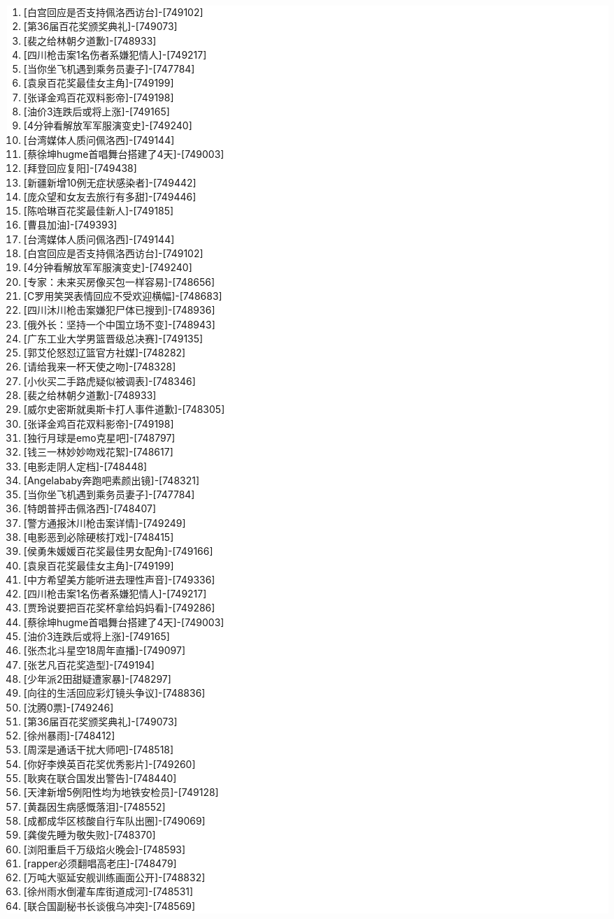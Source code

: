 1. [白宫回应是否支持佩洛西访台]-[749102]
1. [第36届百花奖颁奖典礼]-[749073]
1. [裴之给林朝夕道歉]-[748933]
1. [四川枪击案1名伤者系嫌犯情人]-[749217]
1. [当你坐飞机遇到乘务员妻子]-[747784]
1. [袁泉百花奖最佳女主角]-[749199]
1. [张译金鸡百花双料影帝]-[749198]
1. [油价3连跌后或将上涨]-[749165]
1. [4分钟看解放军军服演变史]-[749240]
1. [台湾媒体人质问佩洛西]-[749144]
1. [蔡徐坤hugme首唱舞台搭建了4天]-[749003]
1. [拜登回应复阳]-[749438]
1. [新疆新增10例无症状感染者]-[749442]
1. [庞众望和女友去旅行有多甜]-[749446]
1. [陈哈琳百花奖最佳新人]-[749185]
1. [曹县加油]-[749393]
1. [台湾媒体人质问佩洛西]-[749144]
1. [白宫回应是否支持佩洛西访台]-[749102]
1. [4分钟看解放军军服演变史]-[749240]
1. [专家：未来买房像买包一样容易]-[748656]
1. [C罗用笑哭表情回应不受欢迎横幅]-[748683]
1. [四川沐川枪击案嫌犯尸体已搜到]-[748936]
1. [俄外长：坚持一个中国立场不变]-[748943]
1. [广东工业大学男篮晋级总决赛]-[749135]
1. [郭艾伦怒怼辽篮官方社媒]-[748282]
1. [请给我来一杯天使之吻]-[748328]
1. [小伙买二手路虎疑似被调表]-[748346]
1. [裴之给林朝夕道歉]-[748933]
1. [威尔史密斯就奥斯卡打人事件道歉]-[748305]
1. [张译金鸡百花双料影帝]-[749198]
1. [独行月球是emo克星吧]-[748797]
1. [钱三一林妙妙吻戏花絮]-[748617]
1. [电影走阴人定档]-[748448]
1. [Angelababy奔跑吧素颜出镜]-[748321]
1. [当你坐飞机遇到乘务员妻子]-[747784]
1. [特朗普抨击佩洛西]-[748407]
1. [警方通报沐川枪击案详情]-[749249]
1. [电影恶到必除硬核打戏]-[748415]
1. [侯勇朱媛媛百花奖最佳男女配角]-[749166]
1. [袁泉百花奖最佳女主角]-[749199]
1. [中方希望美方能听进去理性声音]-[749336]
1. [四川枪击案1名伤者系嫌犯情人]-[749217]
1. [贾玲说要把百花奖杯拿给妈妈看]-[749286]
1. [蔡徐坤hugme首唱舞台搭建了4天]-[749003]
1. [油价3连跌后或将上涨]-[749165]
1. [张杰北斗星空18周年直播]-[749097]
1. [张艺凡百花奖造型]-[749194]
1. [少年派2田甜疑遭家暴]-[748297]
1. [向往的生活回应彩灯镜头争议]-[748836]
1. [沈腾0票]-[749246]
1. [第36届百花奖颁奖典礼]-[749073]
1. [徐州暴雨]-[748412]
1. [周深是通话干扰大师吧]-[748518]
1. [你好李焕英百花奖优秀影片]-[749260]
1. [耿爽在联合国发出警告]-[748440]
1. [天津新增5例阳性均为地铁安检员]-[749128]
1. [黄磊因生病感慨落泪]-[748552]
1. [成都成华区核酸自行车队出圈]-[749069]
1. [龚俊先睡为敬失败]-[748370]
1. [浏阳重启千万级焰火晚会]-[748593]
1. [rapper必须翻唱高老庄]-[748479]
1. [万吨大驱延安舰训练画面公开]-[748832]
1. [徐州雨水倒灌车库街道成河]-[748531]
1. [联合国副秘书长谈俄乌冲突]-[748569]